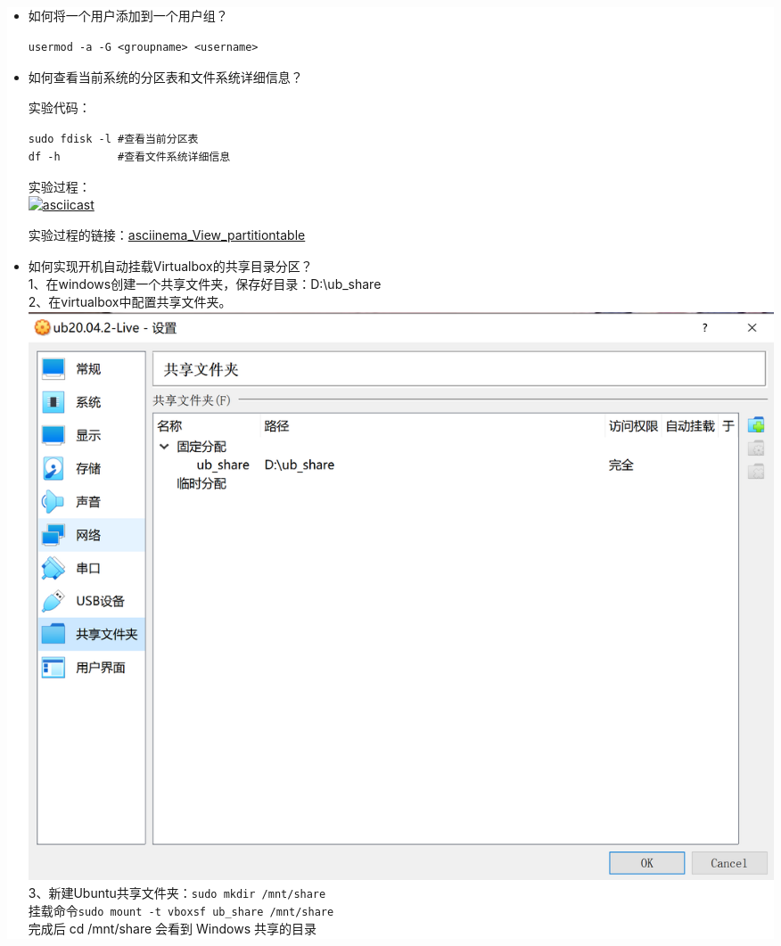 
- 如何将一个用户添加到一个用户组？

  ```
  usermod -a -G <groupname> <username>
  ```
- 如何查看当前系统的分区表和文件系统详细信息？

  实验代码：
  ```
  sudo fdisk -l #查看当前分区表
  df -h         #查看文件系统详细信息
  ```

  实验过程：  
  [![asciicast](https://asciinema.org/a/CWaRLMymXhNuACEIuvdDzf32z.svg)](https://asciinema.org/a/CWaRLMymXhNuACEIuvdDzf32z)

  实验过程的链接：[asciinema_View_partitiontable](
  https://asciinema.org/connect/6731e46c-2e43-4e04-ba45-c3817ce8f6ad)

- 如何实现开机自动挂载Virtualbox的共享目录分区？  
1、在windows创建一个共享文件夹，保存好目录：D:\ub_share  
2、在virtualbox中配置共享文件夹。  
![virtualbox_share](img/virtualbox_share.png)
3、新建Ubuntu共享文件夹：`sudo mkdir /mnt/share`  
挂载命令`sudo mount -t vboxsf ub_share /mnt/share`  
完成后 cd /mnt/share 会看到 Windows 共享的目录  
